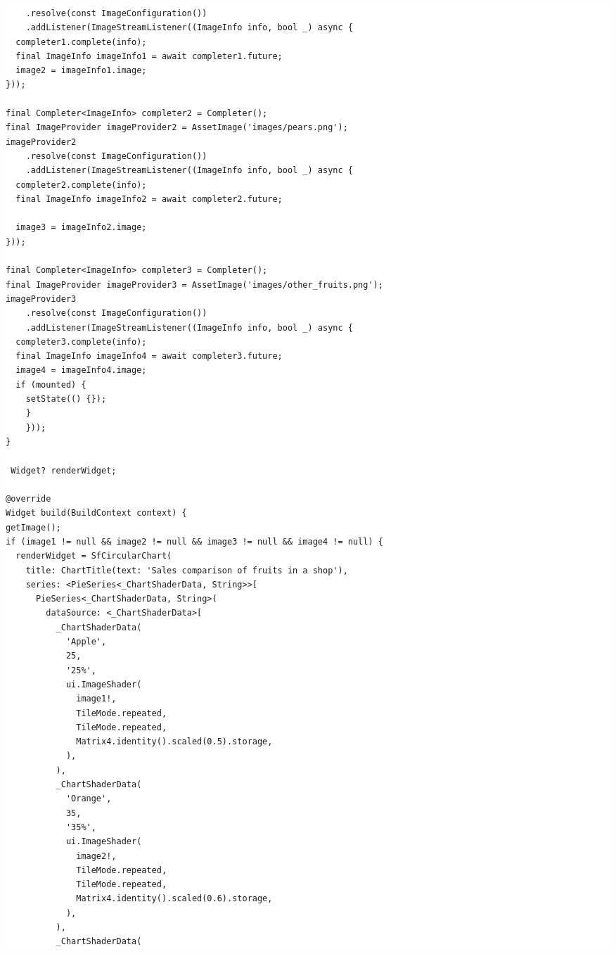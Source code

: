         .resolve(const ImageConfiguration())
        .addListener(ImageStreamListener((ImageInfo info, bool _) async {
      completer1.complete(info);
      final ImageInfo imageInfo1 = await completer1.future;
      image2 = imageInfo1.image;
    }));

    final Completer<ImageInfo> completer2 = Completer();
    final ImageProvider imageProvider2 = AssetImage('images/pears.png');
    imageProvider2
        .resolve(const ImageConfiguration())
        .addListener(ImageStreamListener((ImageInfo info, bool _) async {
      completer2.complete(info);
      final ImageInfo imageInfo2 = await completer2.future;

      image3 = imageInfo2.image;
    }));

    final Completer<ImageInfo> completer3 = Completer();
    final ImageProvider imageProvider3 = AssetImage('images/other_fruits.png');
    imageProvider3
        .resolve(const ImageConfiguration())
        .addListener(ImageStreamListener((ImageInfo info, bool _) async {
      completer3.complete(info);
      final ImageInfo imageInfo4 = await completer3.future;
      image4 = imageInfo4.image;
      if (mounted) {
        setState(() {});
        }
        }));
    }

     Widget? renderWidget;

    @override
    Widget build(BuildContext context) {
    getImage();
    if (image1 != null && image2 != null && image3 != null && image4 != null) {
      renderWidget = SfCircularChart(
        title: ChartTitle(text: 'Sales comparison of fruits in a shop'),
        series: <PieSeries<_ChartShaderData, String>>[
          PieSeries<_ChartShaderData, String>(
            dataSource: <_ChartShaderData>[
              _ChartShaderData(
                'Apple',
                25,
                '25%',
                ui.ImageShader(
                  image1!,
                  TileMode.repeated,
                  TileMode.repeated,
                  Matrix4.identity().scaled(0.5).storage,
                ),
              ),
              _ChartShaderData(
                'Orange',
                35,
                '35%',
                ui.ImageShader(
                  image2!,
                  TileMode.repeated,
                  TileMode.repeated,
                  Matrix4.identity().scaled(0.6).storage,
                ),
              ),
              _ChartShaderData(